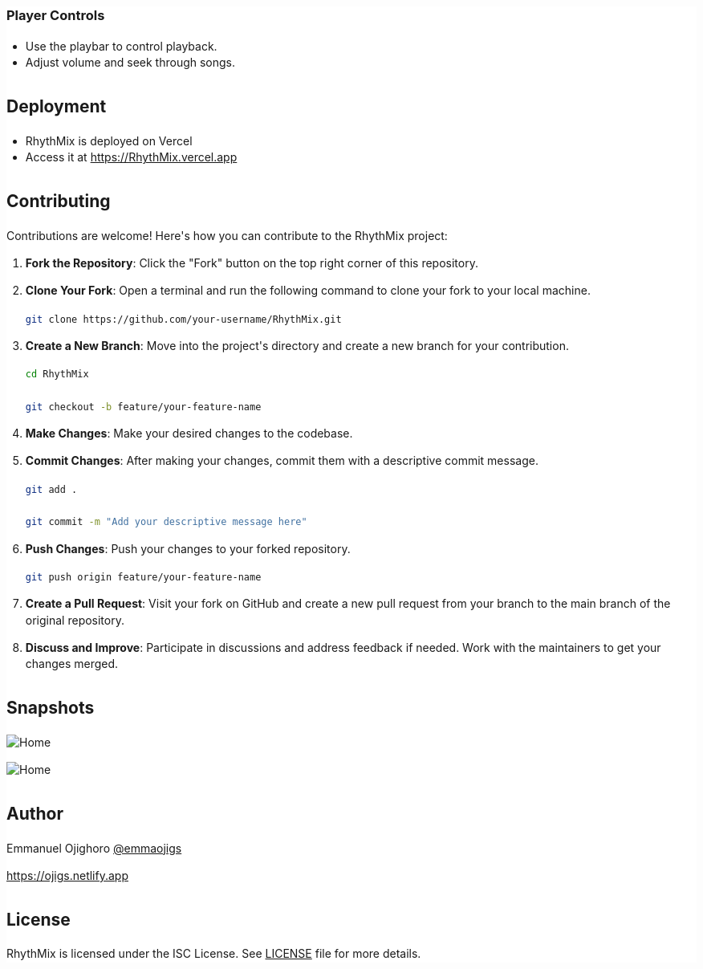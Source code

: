### Player Controls

- Use the playbar to control playback.
- Adjust volume and seek through songs.

## Deployment

- RhythMix is deployed on Vercel
- Access it at https://RhythMix.vercel.app

## Contributing

Contributions are welcome! Here's how you can contribute to the RhythMix project:

1. **Fork the Repository**: Click the "Fork" button on the top right corner of this repository.
2. **Clone Your Fork**: Open a terminal and run the following command to clone your fork to your local machine.

   ```bash
   git clone https://github.com/your-username/RhythMix.git
   ```

3. **Create a New Branch**: Move into the project's directory and create a new branch for your contribution.

   ```bash
   cd RhythMix

   git checkout -b feature/your-feature-name
   ```

4. **Make Changes**: Make your desired changes to the codebase.
5. **Commit Changes**: After making your changes, commit them with a descriptive commit message.

   ```bash
   git add .

   git commit -m "Add your descriptive message here"
   ```

6. **Push Changes**: Push your changes to your forked repository.

   ```bash
   git push origin feature/your-feature-name
   ```

7. **Create a Pull Request**: Visit your fork on GitHub and create a new pull request from your branch to the main branch of the original repository.
8. **Discuss and Improve**: Participate in discussions and address feedback if needed. Work with the maintainers to get your changes merged.

## Snapshots

![Home](./RhythMix_2.jpg)

![Home](./RhythMix_3.jpg)

## Author

Emmanuel Ojighoro <a href="https://www.twitter.com/emmaojigs" target="_blank">@emmaojigs</a>

https://ojigs.netlify.app

## License

RhythMix is licensed under the ISC License. See [LICENSE](LICENSE) file for more details.
